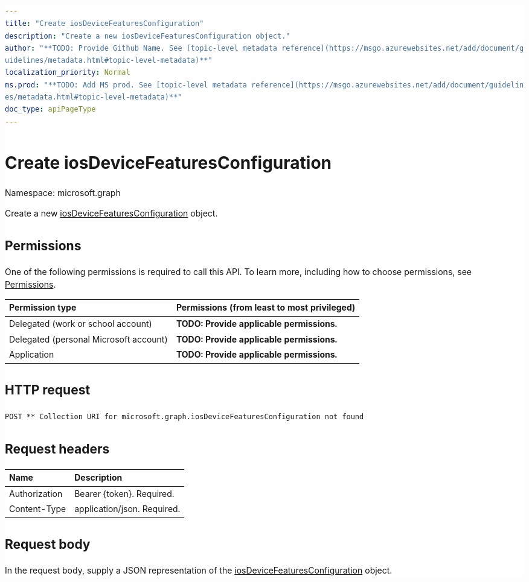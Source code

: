 ```yaml
---
title: "Create iosDeviceFeaturesConfiguration"
description: "Create a new iosDeviceFeaturesConfiguration object."
author: "**TODO: Provide Github Name. See [topic-level metadata reference](https://msgo.azurewebsites.net/add/document/guidelines/metadata.html#topic-level-metadata)**"
localization_priority: Normal
ms.prod: "**TODO: Add MS prod. See [topic-level metadata reference](https://msgo.azurewebsites.net/add/document/guidelines/metadata.html#topic-level-metadata)**"
doc_type: apiPageType
---
```


# Create iosDeviceFeaturesConfiguration
Namespace: microsoft.graph



Create a new [iosDeviceFeaturesConfiguration](../resources/iosdevicefeaturesconfiguration.md) object.

## Permissions
One of the following permissions is required to call this API. To learn more, including how to choose permissions, see [Permissions](/graph/permissions-reference).

|Permission type|Permissions (from least to most privileged)|
|:---|:---|
|Delegated (work or school account)|**TODO: Provide applicable permissions.**|
|Delegated (personal Microsoft account)|**TODO: Provide applicable permissions.**|
|Application|**TODO: Provide applicable permissions.**|

## HTTP request


``` http
POST ** Collection URI for microsoft.graph.iosDeviceFeaturesConfiguration not found
```

## Request headers
|Name|Description|
|:---|:---|
|Authorization|Bearer {token}. Required.|
|Content-Type|application/json. Required.|

## Request body
In the request body, supply a JSON representation of the [iosDeviceFeaturesConfiguration](../resources/iosdevicefeaturesconfiguration.md) object.
